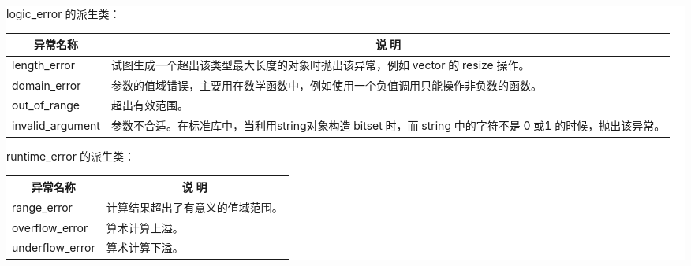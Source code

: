 logic_error 的派生类： 

| 异常名称         | 说  明                                                       |
| ---------------- | ------------------------------------------------------------ |
| length_error     | 试图生成一个超出该类型最大长度的对象时抛出该异常，例如 vector 的 resize 操作。 |
| domain_error     | 参数的值域错误，主要用在数学函数中，例如使用一个负值调用只能操作非负数的函数。 |
| out_of_range     | 超出有效范围。                                               |
| invalid_argument | 参数不合适。在标准库中，当利用string对象构造 bitset 时，而 string 中的字符不是 0 或1 的时候，抛出该异常。 |

runtime_error 的派生类： 

| 异常名称        | 说  明                           |
| --------------- | -------------------------------- |
| range_error     | 计算结果超出了有意义的值域范围。 |
| overflow_error  | 算术计算上溢。                   |
| underflow_error | 算术计算下溢。                   |
